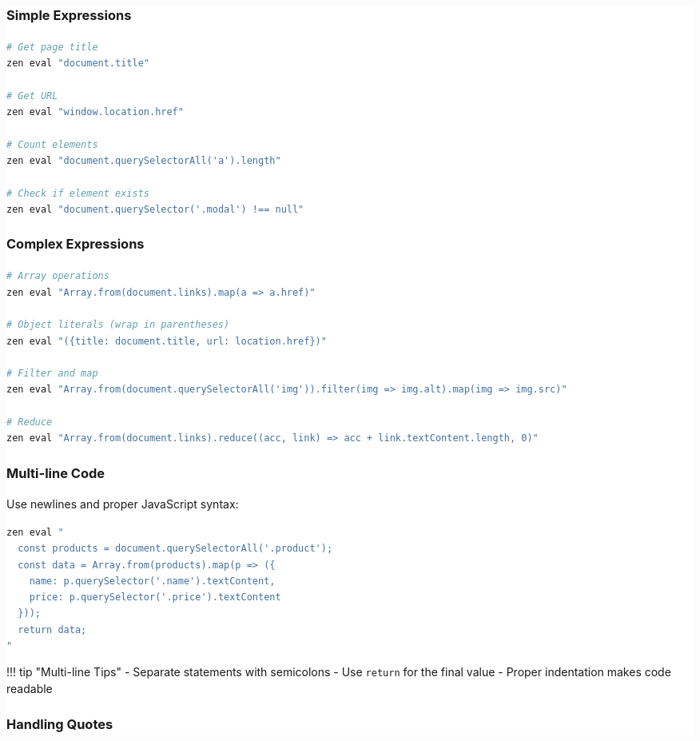 ### Simple Expressions

```bash
# Get page title
zen eval "document.title"

# Get URL
zen eval "window.location.href"

# Count elements
zen eval "document.querySelectorAll('a').length"

# Check if element exists
zen eval "document.querySelector('.modal') !== null"
```

### Complex Expressions

```bash
# Array operations
zen eval "Array.from(document.links).map(a => a.href)"

# Object literals (wrap in parentheses)
zen eval "({title: document.title, url: location.href})"

# Filter and map
zen eval "Array.from(document.querySelectorAll('img')).filter(img => img.alt).map(img => img.src)"

# Reduce
zen eval "Array.from(document.links).reduce((acc, link) => acc + link.textContent.length, 0)"
```

### Multi-line Code

Use newlines and proper JavaScript syntax:

```bash
zen eval "
  const products = document.querySelectorAll('.product');
  const data = Array.from(products).map(p => ({
    name: p.querySelector('.name').textContent,
    price: p.querySelector('.price').textContent
  }));
  return data;
"
```

!!! tip "Multi-line Tips"
    - Separate statements with semicolons
    - Use `return` for the final value
    - Proper indentation makes code readable

### Handling Quotes

